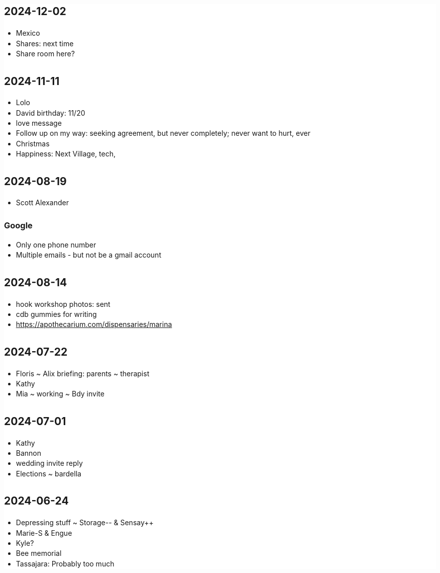 
## 2024-12-02

* Mexico
* Shares: next time
* Share room here?

## 2024-11-11

* Lolo
* David birthday: 11/20
* love message
* Follow up on my way: seeking agreement, but never completely; never want to hurt, ever
* Christmas
* Happiness: Next Village, tech,

## 2024-08-19

* Scott Alexander

### Google

* Only one phone number
* Multiple emails - but not be a gmail account

## 2024-08-14

* hook workshop photos: sent
* cdb gummies for writing
* <a href="https://apothecarium.com/dispensaries/marina">https://apothecarium.com/dispensaries/marina</a>

## 2024-07-22

* Floris ~ Alix briefing: parents ~ therapist
* Kathy
* Mia ~ working ~ Bdy invite

## 2024-07-01

* Kathy
* Bannon
* wedding invite reply
* Elections ~ bardella

## 2024-06-24

* Depressing stuff ~ Storage-- &amp; Sensay++
* Marie-S &amp; Engue
* Kyle?
* Bee memorial
* Tassajara: Probably too much

